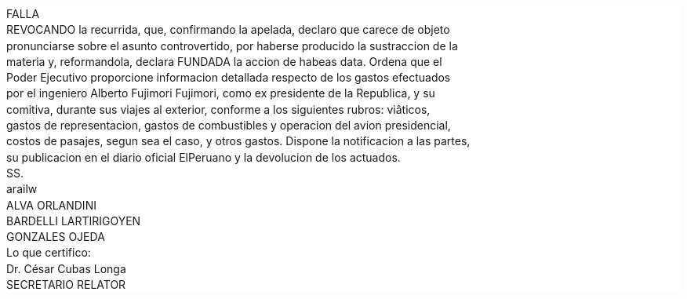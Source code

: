 FALLA  
REVOCANDO la recurrida, que, confirmando la apelada, declaro que carece de objeto  
pronunciarse sobre el asunto controvertido, por haberse producido la sustraccion de la  
materia y, reformandola, declara FUNDADA la accion de habeas data. Ordena que el  
Poder Ejecutivo proporcione informacion detallada respecto de los gastos efectuados  
por el ingeniero Alberto Fujimori Fujimori, como ex presidente de la Republica, y su  
comitiva, durante sus viajes al exterior, conforme a los siguientes rubros: viâticos,  
gastos de representacion, gastos de combustibles y operacion del avion presidencial,  
costos de pasajes, segun sea el caso, y otros gastos. Dispone la notificacion a las partes,  
su publicacion en el diario oficial ElPeruano y la devolucion de los actuados.  
SS.  
arailw  
ALVA ORLANDINI  
BARDELLI LARTIRIGOYEN  
GONZALES OJEDA  
Lo que certifico:  
Dr. César Cubas Longa  
SECRETARIO RELATOR